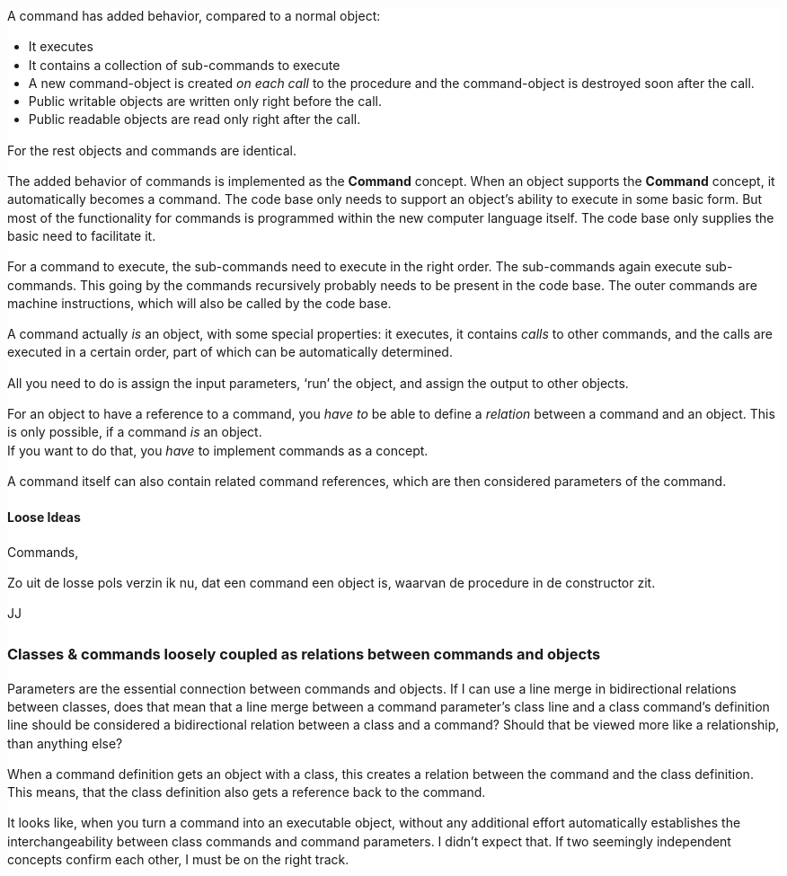 A command has added behavior, compared to a normal object:

- It executes
- It contains a collection of sub-commands to execute
- A new command-object is created *on each call* to the procedure and the command-object is destroyed soon after the call.
- Public writable objects are written only right before the call.
- Public readable objects are read only right after the call.

For the rest objects and commands are identical.

The added behavior of commands is implemented as the __Command__ concept. When an object supports the __Command__ concept, it automatically becomes a command. The code base only needs to support an object’s ability to execute in some basic form. But most of the functionality for commands is programmed within the new computer language itself. The code base only supplies the basic need to facilitate it.

For a command to execute, the sub-commands need to execute in the right order. The sub-commands again execute sub-commands. This going by the commands recursively probably needs to be present in the code base. The outer commands are machine instructions, which will also be called by the code base.

A command actually *is* an object, with some special properties: it executes, it contains *calls* to other commands, and the calls are executed in a certain order, part of which can be automatically determined.

All you need to do is assign the input parameters, ‘run’ the object, and assign the output to other objects.

For an object to have a reference to a command, you *have to* be able to define a *relation* between a command and an object. This is only possible, if a command *is* an object.  
If you want to do that, you *have* to implement commands as a concept.

A command itself can also contain related command references, which are then considered parameters of the command.

#### Loose Ideas

Commands,

Zo uit de losse pols verzin ik nu, dat een command een object is, waarvan de procedure in de constructor zit.

JJ

### Classes & commands loosely coupled as relations between commands and objects

Parameters are the essential connection between commands and objects. If I can use a line merge in bidirectional relations between classes, does that mean that a line merge between a command parameter’s class line and a class command’s definition line should be considered a bidirectional relation between a class and a command? Should that be viewed more like a relationship, than anything else?

When a command definition gets an object with a class, this creates a relation between the command and the class definition. This means, that the class definition also gets a reference back to the command.

It looks like, when you turn a command into an executable object, without any additional effort automatically establishes the interchangeability between class commands and command parameters. I didn’t expect that. If two seemingly independent concepts confirm each other, I must be on the right track.
